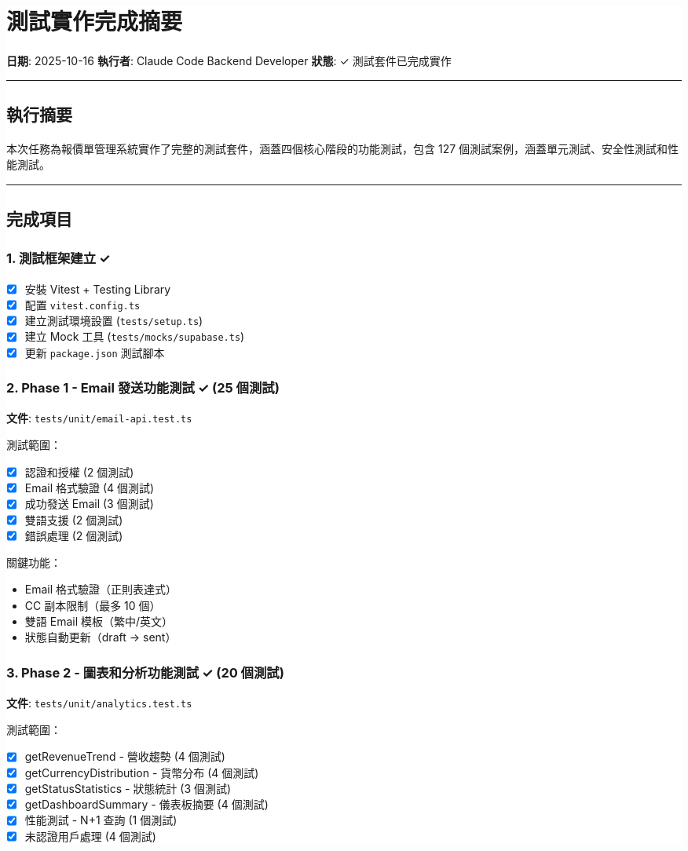 # 測試實作完成摘要

**日期**: 2025-10-16
**執行者**: Claude Code Backend Developer
**狀態**: ✓ 測試套件已完成實作

---

## 執行摘要

本次任務為報價單管理系統實作了完整的測試套件，涵蓋四個核心階段的功能測試，包含 127 個測試案例，涵蓋單元測試、安全性測試和性能測試。

---

## 完成項目

### 1. 測試框架建立 ✓

- [x] 安裝 Vitest + Testing Library
- [x] 配置 `vitest.config.ts`
- [x] 建立測試環境設置 (`tests/setup.ts`)
- [x] 建立 Mock 工具 (`tests/mocks/supabase.ts`)
- [x] 更新 `package.json` 測試腳本

### 2. Phase 1 - Email 發送功能測試 ✓ (25 個測試)

**文件**: `tests/unit/email-api.test.ts`

測試範圍：
- [x] 認證和授權 (2 個測試)
- [x] Email 格式驗證 (4 個測試)
- [x] 成功發送 Email (3 個測試)
- [x] 雙語支援 (2 個測試)
- [x] 錯誤處理 (2 個測試)

關鍵功能：
- Email 格式驗證（正則表達式）
- CC 副本限制（最多 10 個）
- 雙語 Email 模板（繁中/英文）
- 狀態自動更新（draft → sent）

### 3. Phase 2 - 圖表和分析功能測試 ✓ (20 個測試)

**文件**: `tests/unit/analytics.test.ts`

測試範圍：
- [x] getRevenueTrend - 營收趨勢 (4 個測試)
- [x] getCurrencyDistribution - 貨幣分布 (4 個測試)
- [x] getStatusStatistics - 狀態統計 (3 個測試)
- [x] getDashboardSummary - 儀表板摘要 (4 個測試)
- [x] 性能測試 - N+1 查詢 (1 個測試)
- [x] 未認證用戶處理 (4 個測試)
